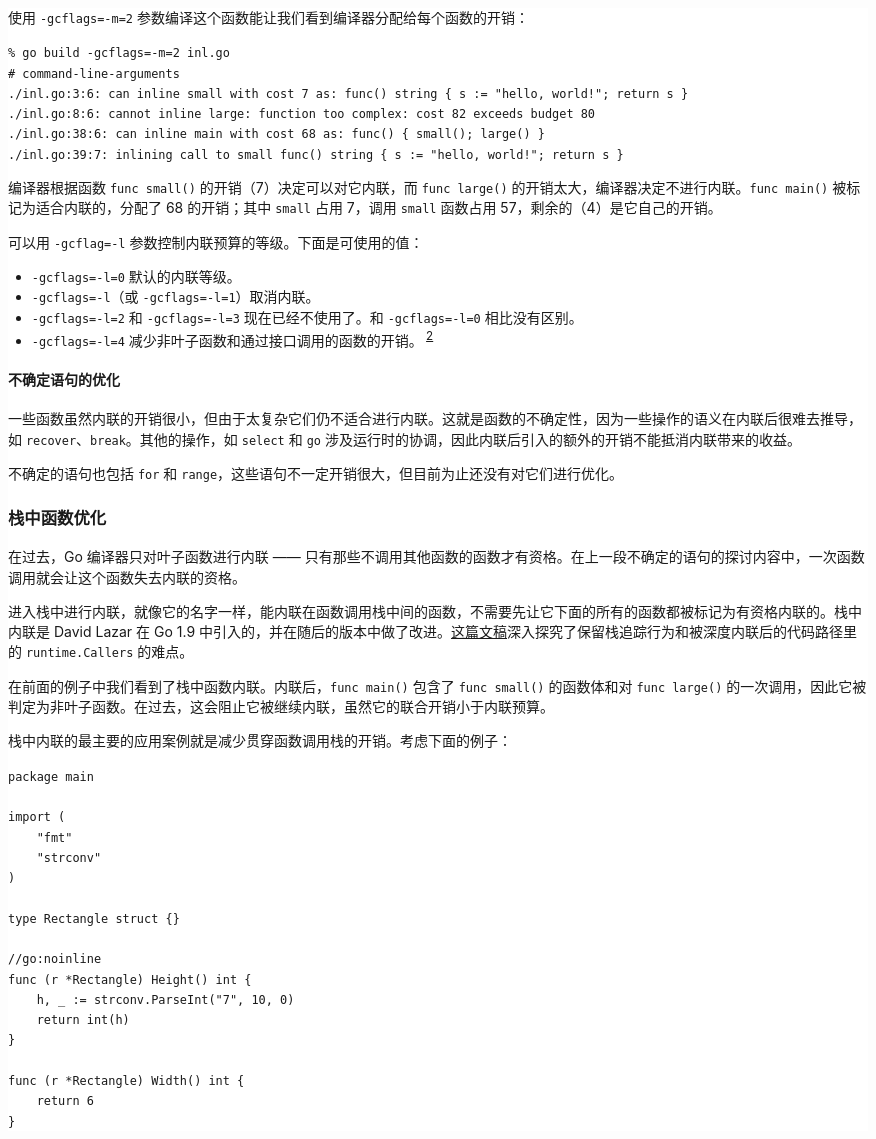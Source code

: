 使用 `-gcflags=-m=2` 参数编译这个函数能让我们看到编译器分配给每个函数的开销：



```
% go build -gcflags=-m=2 inl.go
# command-line-arguments
./inl.go:3:6: can inline small with cost 7 as: func() string { s := "hello, world!"; return s }
./inl.go:8:6: cannot inline large: function too complex: cost 82 exceeds budget 80
./inl.go:38:6: can inline main with cost 68 as: func() { small(); large() }
./inl.go:39:7: inlining call to small func() string { s := "hello, world!"; return s }
```

编译器根据函数 `func small()` 的开销（7）决定可以对它内联，而 `func large()` 的开销太大，编译器决定不进行内联。`func main()` 被标记为适合内联的，分配了 68 的开销；其中 `small` 占用 7，调用 `small` 函数占用 57，剩余的（4）是它自己的开销。


可以用 `-gcflag=-l` 参数控制内联预算的等级。下面是可使用的值：


* `-gcflags=-l=0` 默认的内联等级。
* `-gcflags=-l`（或 `-gcflags=-l=1`）取消内联。
* `-gcflags=-l=2` 和 `-gcflags=-l=3` 现在已经不使用了。和 `-gcflags=-l=0` 相比没有区别。
* `-gcflags=-l=4` 减少非叶子函数和通过接口调用的函数的开销。<sup id="fnref2"> <a href="#fn2" rel="footnote">  2 </a></sup>


#### 不确定语句的优化


一些函数虽然内联的开销很小，但由于太复杂它们仍不适合进行内联。这就是函数的不确定性，因为一些操作的语义在内联后很难去推导，如 `recover`、`break`。其他的操作，如 `select` 和 `go` 涉及运行时的协调，因此内联后引入的额外的开销不能抵消内联带来的收益。


不确定的语句也包括 `for` 和 `range`，这些语句不一定开销很大，但目前为止还没有对它们进行优化。


### 栈中函数优化


在过去，Go 编译器只对叶子函数进行内联 —— 只有那些不调用其他函数的函数才有资格。在上一段不确定的语句的探讨内容中，一次函数调用就会让这个函数失去内联的资格。


进入栈中进行内联，就像它的名字一样，能内联在函数调用栈中间的函数，不需要先让它下面的所有的函数都被标记为有资格内联的。栈中内联是 David Lazar 在 Go 1.9 中引入的，并在随后的版本中做了改进。[这篇文稿](https://docs.google.com/presentation/d/1Wcblp3jpfeKwA0Y4FOmj63PW52M_qmNqlQkNaLj0P5o/edit#slide=id.p)深入探究了保留栈追踪行为和被深度内联后的代码路径里的 `runtime.Callers` 的难点。


在前面的例子中我们看到了栈中函数内联。内联后，`func main()` 包含了 `func small()` 的函数体和对 `func large()` 的一次调用，因此它被判定为非叶子函数。在过去，这会阻止它被继续内联，虽然它的联合开销小于内联预算。


栈中内联的最主要的应用案例就是减少贯穿函数调用栈的开销。考虑下面的例子：



```
package main

import (
    "fmt"
    "strconv"
)

type Rectangle struct {}

//go:noinline
func (r *Rectangle) Height() int {
    h, _ := strconv.ParseInt("7", 10, 0)
    return int(h)
}

func (r *Rectangle) Width() int {
    return 6
}
```